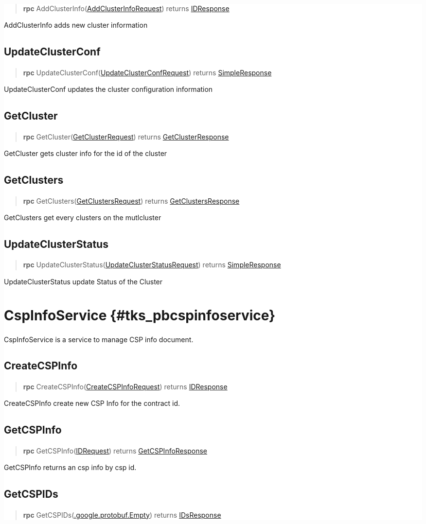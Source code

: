 > **rpc** AddClusterInfo([AddClusterInfoRequest](#addclusterinforequest))
    returns [IDResponse](#idresponse)

AddClusterInfo adds new cluster information
## UpdateClusterConf

> **rpc** UpdateClusterConf([UpdateClusterConfRequest](#updateclusterconfrequest))
    returns [SimpleResponse](#simpleresponse)

UpdateClusterConf updates the cluster configuration information
## GetCluster

> **rpc** GetCluster([GetClusterRequest](#getclusterrequest))
    returns [GetClusterResponse](#getclusterresponse)

GetCluster gets cluster info for the id of the cluster
## GetClusters

> **rpc** GetClusters([GetClustersRequest](#getclustersrequest))
    returns [GetClustersResponse](#getclustersresponse)

GetClusters get every clusters on the mutlcluster
## UpdateClusterStatus

> **rpc** UpdateClusterStatus([UpdateClusterStatusRequest](#updateclusterstatusrequest))
    returns [SimpleResponse](#simpleresponse)

UpdateClusterStatus update Status of the Cluster

# CspInfoService {#tks_pbcspinfoservice}
CspInfoService is a service to manage CSP info document.

## CreateCSPInfo

> **rpc** CreateCSPInfo([CreateCSPInfoRequest](#createcspinforequest))
    returns [IDResponse](#idresponse)

CreateCSPInfo create new CSP Info for the contract id.
## GetCSPInfo

> **rpc** GetCSPInfo([IDRequest](#idrequest))
    returns [GetCSPInfoResponse](#getcspinforesponse)

GetCSPInfo returns an csp info by csp id.
## GetCSPIDs

> **rpc** GetCSPIDs([.google.protobuf.Empty](#googleprotobufempty))
    returns [IDsResponse](#idsresponse)
